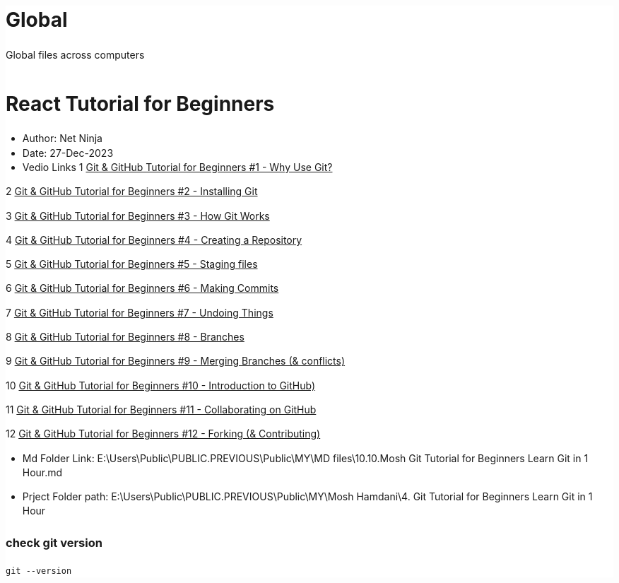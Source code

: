 # Global
Global files across computers

# React Tutorial for Beginners

- Author: Net Ninja
- Date: 27-Dec-2023
- Vedio Links
1 [Git & GitHub Tutorial for Beginners #1 - Why Use Git?](https://www.youtube.com/watch?v=3RjQznt-8kE&list=PL4cUxeGkcC9goXbgTDQ0n_4TBzOO0ocPR&index=1)

2 [Git & GitHub Tutorial for Beginners #2 - Installing Git](https://www.youtube.com/watch?v=MFtsLRphqDM&list=PL4cUxeGkcC9goXbgTDQ0n_4TBzOO0ocPR&index=2)

3 [Git & GitHub Tutorial for Beginners #3 - How Git Works](https://www.youtube.com/watch?v=iNP_KmOFqXs&list=PL4cUxeGkcC9goXbgTDQ0n_4TBzOO0ocPR&index=3)

4 [Git & GitHub Tutorial for Beginners #4 - Creating a Repository](https://www.youtube.com/watch?v=v0Ch3yWQ-Zc&list=PL4cUxeGkcC9goXbgTDQ0n_4TBzOO0ocPR&index=4)

5 [Git & GitHub Tutorial for Beginners #5 - Staging files](https://www.youtube.com/watch?v=KngvG8WzYLU&list=PL4cUxeGkcC9goXbgTDQ0n_4TBzOO0ocPR&index=5)

6 [Git & GitHub Tutorial for Beginners #6 - Making Commits](https://www.youtube.com/watch?v=Fhgga2s_RmM&list=PL4cUxeGkcC9goXbgTDQ0n_4TBzOO0ocPR&index=6)

7 [Git & GitHub Tutorial for Beginners #7 - Undoing Things](https://www.youtube.com/watch?v=RIYrfkZjWmA&list=PL4cUxeGkcC9goXbgTDQ0n_4TBzOO0ocPR&index=7)

8 [Git & GitHub Tutorial for Beginners #8 - Branches](https://www.youtube.com/watch?v=QV0kVNvkMxc&list=PL4cUxeGkcC9goXbgTDQ0n_4TBzOO0ocPR&index=8)

9 [Git & GitHub Tutorial for Beginners #9 - Merging Branches (& conflicts)](https://www.youtube.com/watch?v=XX-Kct0PfFc&list=PL4cUxeGkcC9goXbgTDQ0n_4TBzOO0ocPR&index=9)

10 [Git & GitHub Tutorial for Beginners #10 - Introduction to GitHub)](https://www.youtube.com/watch?v=fQLK8Ib_SKk&list=PL4cUxeGkcC9goXbgTDQ0n_4TBzOO0ocPR&index=10)

11 [Git & GitHub Tutorial for Beginners #11 - Collaborating on GitHub](https://www.youtube.com/watch?v=MnUd31TvBoU&list=PL4cUxeGkcC9goXbgTDQ0n_4TBzOO0ocPR&index=11)

12 [Git & GitHub Tutorial for Beginners #12 - Forking (& Contributing)](https://www.youtube.com/watch?v=HbSjyU2vf6Y&list=PL4cUxeGkcC9goXbgTDQ0n_4TBzOO0ocPR&index=12)


- Md Folder Link: E:\Users\Public\PUBLIC.PREVIOUS\Public\MY\MD files\10.10.Mosh Git Tutorial for Beginners Learn Git in 1 Hour.md

- Prject Folder path: E:\Users\Public\PUBLIC.PREVIOUS\Public\MY\Mosh Hamdani\4. Git Tutorial for Beginners Learn Git in 1 Hour

### check git version

```
git --version
```
